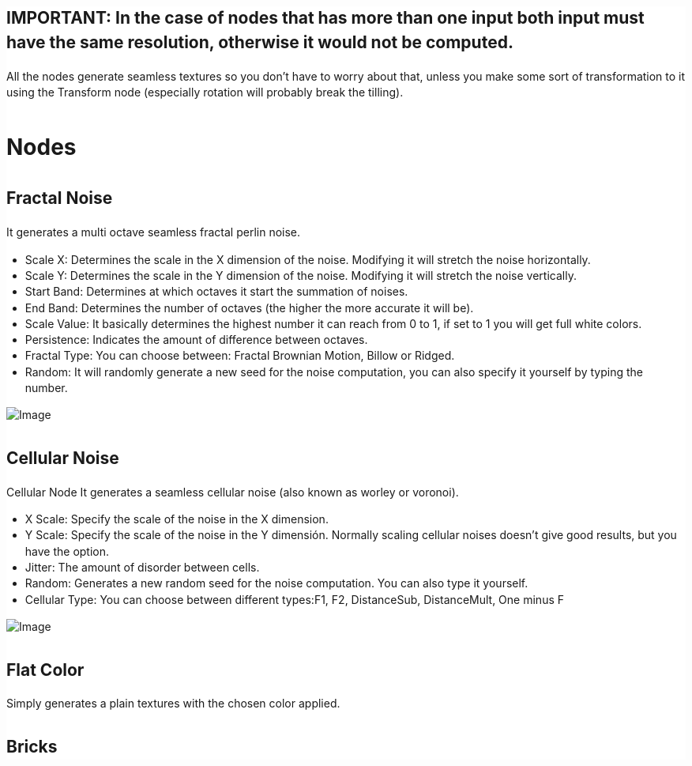 ## IMPORTANT: In the case of nodes that has more than one input both input must have the same resolution, otherwise it would not be computed.

All the nodes generate seamless textures so you don’t have to worry about that, unless you make some sort of transformation to it using the Transform node (especially rotation will probably break the tilling). 

# Nodes
## Fractal Noise
It generates a multi octave seamless fractal perlin noise.

* Scale X: Determines the scale in the X dimension of the noise. Modifying it will stretch the noise horizontally. 
* Scale Y: Determines the scale in the Y dimension of the noise. Modifying it will stretch the noise vertically. 
* Start Band: Determines at which octaves it start the summation of noises.
* End Band: Determines the number of octaves (the higher the more accurate it will be). 
* Scale Value: It basically determines the highest number it can reach from 0 to 1, if set to 1 you will get full white colors.
* Persistence: Indicates the amount of difference between octaves. 
* Fractal Type: You can choose between: Fractal Brownian Motion, Billow or Ridged. 
* Random: It will randomly generate a new seed for the noise computation, you can also specify it yourself by typing the number. 

![Image](http://i64.tinypic.com/x45cmb.png)

## Cellular Noise

Cellular Node
It generates a seamless cellular noise (also known as worley or voronoi). 

* X Scale: Specify the scale of the noise in the X dimension. 
* Y Scale: Specify the scale of the noise in the Y dimensión. Normally scaling cellular noises doesn’t give good results, but you have the option. 
* Jitter: The amount of disorder between cells. 
* Random: Generates a new random seed for the noise computation. You can also type it yourself. 
* Cellular Type: You can choose between different types:F1, F2, DistanceSub, DistanceMult, One minus F

![Image](http://i63.tinypic.com/2e58ad3.png)

## Flat Color

Simply generates a plain textures with the chosen color applied. 

## Bricks 
